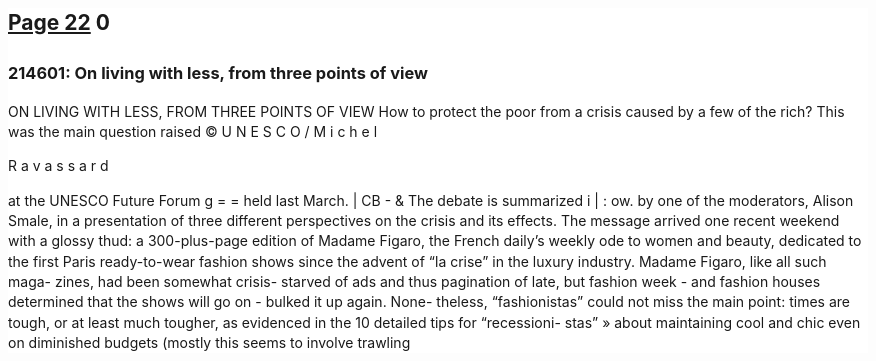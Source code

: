 
## [Page 22](214579eng.pdf#page=22) 0

### 214601: On living with less, from three points of view

   
ON LIVING WITH LESS, 
FROM THREE POINTS OF VIEW 
How to protect the poor from 
a crisis caused by a few of the rich? 
This was the main question raised 
© 
U
N
E
S
C
O
/
M
i
c
h
e
l
 
R
a
v
a
s
s
a
r
d
 
at the UNESCO Future Forum g = = 
held last March. | CB - & 
The debate is summarized i | : ow. 
by one of the moderators, 
Alison Smale, in a presentation 
of three different perspectives 
on the crisis and its effects. 
The message arrived one recent 
weekend with a glossy thud: a 
300-plus-page edition of Madame 
Figaro, the French daily’s weekly ode 
to women and beauty, dedicated to 
the first Paris ready-to-wear fashion 
shows since the advent of “la crise” 
in the luxury industry. 
Madame Figaro, like all such maga- 
zines, had been somewhat crisis- 
starved of ads and thus pagination of 
late, but fashion week - and fashion 
houses determined that the shows 
will go on - bulked it up again. None- 
theless, “fashionistas” could not miss 
the main point: times are tough, or at 
least much tougher, as evidenced in 
the 10 detailed tips for “recessioni- 
stas” » about maintaining cool and 
chic even on diminished budgets 
(mostly this seems to involve trawling 